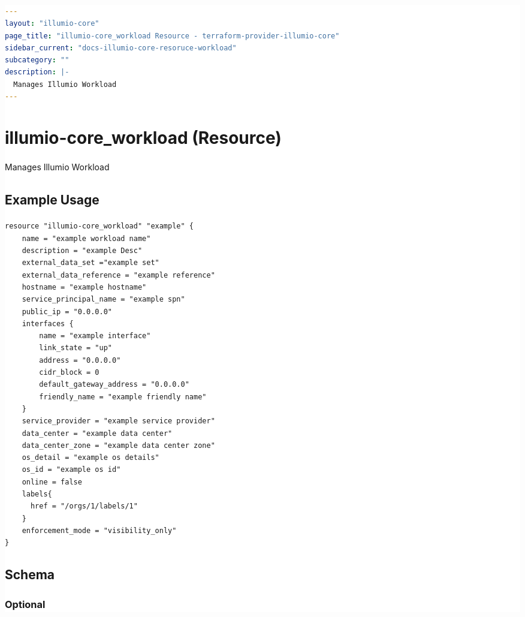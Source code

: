 ```yaml
---
layout: "illumio-core"
page_title: "illumio-core_workload Resource - terraform-provider-illumio-core"
sidebar_current: "docs-illumio-core-resoruce-workload"
subcategory: ""
description: |-
  Manages Illumio Workload
---
```


# illumio-core_workload (Resource)

Manages Illumio Workload

Example Usage
------------

```hcl
resource "illumio-core_workload" "example" {
    name = "example workload name"
    description = "example Desc"
    external_data_set ="example set"
    external_data_reference = "example reference"
    hostname = "example hostname"
    service_principal_name = "example spn"
    public_ip = "0.0.0.0"
    interfaces {
        name = "example interface"
        link_state = "up"
        address = "0.0.0.0"
        cidr_block = 0
        default_gateway_address = "0.0.0.0"
        friendly_name = "example friendly name"
    }
    service_provider = "example service provider"
    data_center = "example data center"
    data_center_zone = "example data center zone"
    os_detail = "example os details"
    os_id = "example os id"
    online = false
    labels{
      href = "/orgs/1/labels/1"
    }
    enforcement_mode = "visibility_only"
}  
```

## Schema

### Optional
